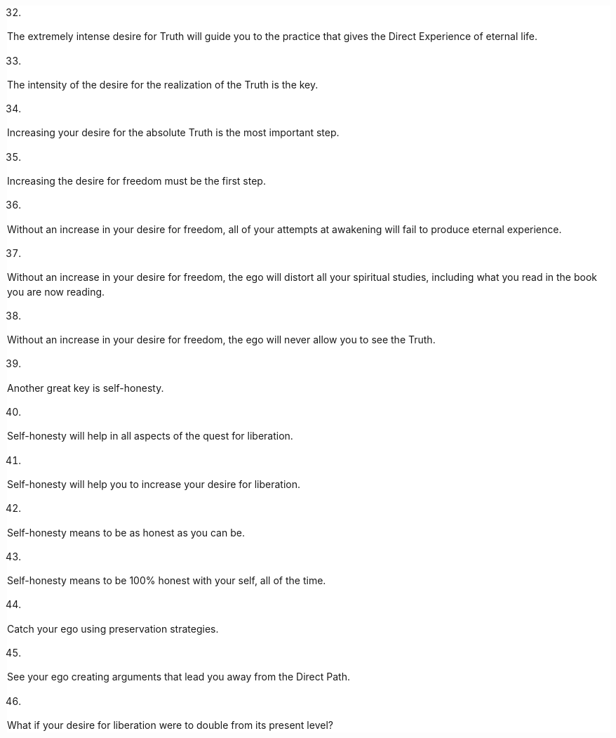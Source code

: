 32.
The extremely intense desire for Truth will guide you to the practice that gives the Direct Experience of eternal
life.

33.
The intensity of the desire for the realization of the
Truth is the key.

34.
Increasing your desire for the absolute Truth is the
most important step.

35.
Increasing the desire for freedom must be the first
step.

36.
Without an increase in your desire for freedom, all of your attempts at awakening will fail to produce eternal experience.

37.
Without an increase in your desire for freedom, the ego will distort all your spiritual studies, including what you read in the book you are now reading.

38.
Without an increase in your desire for freedom, the ego
will never allow you to see the Truth.

39.
Another great key is self-honesty.

40.
Self-honesty will help in all aspects of the quest for
liberation.

41.
Self-honesty will help you to increase your desire for
liberation.

42.
Self-honesty means to be as honest as you can be.

43.
Self-honesty means to be 100% honest with your self,
all of the time.

44.
Catch your ego using preservation strategies.

45.
See your ego creating arguments that lead you away
from the Direct Path.

46.
What if your desire for liberation were to double from
its present level?
